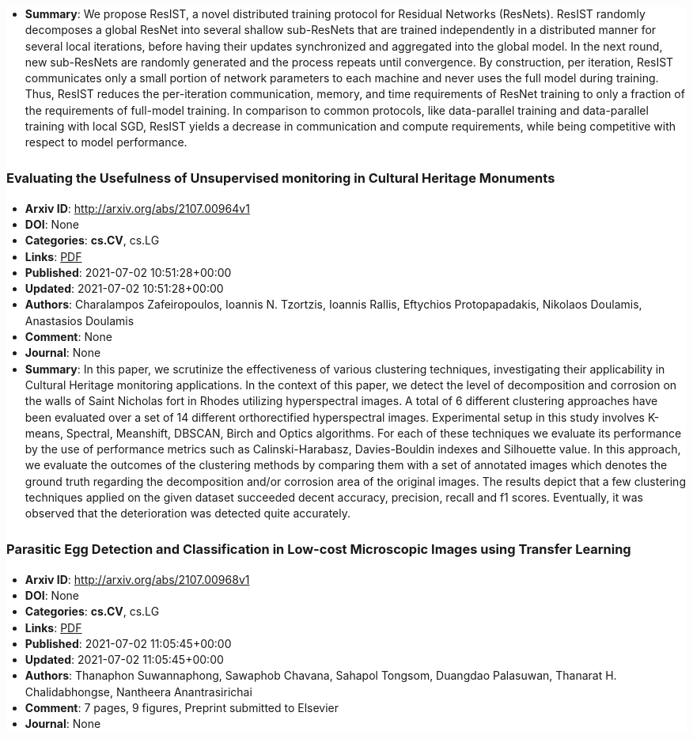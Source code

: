 - **Summary**: We propose ResIST, a novel distributed training protocol for Residual Networks (ResNets). ResIST randomly decomposes a global ResNet into several shallow sub-ResNets that are trained independently in a distributed manner for several local iterations, before having their updates synchronized and aggregated into the global model. In the next round, new sub-ResNets are randomly generated and the process repeats until convergence. By construction, per iteration, ResIST communicates only a small portion of network parameters to each machine and never uses the full model during training. Thus, ResIST reduces the per-iteration communication, memory, and time requirements of ResNet training to only a fraction of the requirements of full-model training. In comparison to common protocols, like data-parallel training and data-parallel training with local SGD, ResIST yields a decrease in communication and compute requirements, while being competitive with respect to model performance.



### Evaluating the Usefulness of Unsupervised monitoring in Cultural Heritage Monuments
- **Arxiv ID**: http://arxiv.org/abs/2107.00964v1
- **DOI**: None
- **Categories**: **cs.CV**, cs.LG
- **Links**: [PDF](http://arxiv.org/pdf/2107.00964v1)
- **Published**: 2021-07-02 10:51:28+00:00
- **Updated**: 2021-07-02 10:51:28+00:00
- **Authors**: Charalampos Zafeiropoulos, Ioannis N. Tzortzis, Ioannis Rallis, Eftychios Protopapadakis, Nikolaos Doulamis, Anastasios Doulamis
- **Comment**: None
- **Journal**: None
- **Summary**: In this paper, we scrutinize the effectiveness of various clustering techniques, investigating their applicability in Cultural Heritage monitoring applications. In the context of this paper, we detect the level of decomposition and corrosion on the walls of Saint Nicholas fort in Rhodes utilizing hyperspectral images. A total of 6 different clustering approaches have been evaluated over a set of 14 different orthorectified hyperspectral images. Experimental setup in this study involves K-means, Spectral, Meanshift, DBSCAN, Birch and Optics algorithms. For each of these techniques we evaluate its performance by the use of performance metrics such as Calinski-Harabasz, Davies-Bouldin indexes and Silhouette value. In this approach, we evaluate the outcomes of the clustering methods by comparing them with a set of annotated images which denotes the ground truth regarding the decomposition and/or corrosion area of the original images. The results depict that a few clustering techniques applied on the given dataset succeeded decent accuracy, precision, recall and f1 scores. Eventually, it was observed that the deterioration was detected quite accurately.



### Parasitic Egg Detection and Classification in Low-cost Microscopic Images using Transfer Learning
- **Arxiv ID**: http://arxiv.org/abs/2107.00968v1
- **DOI**: None
- **Categories**: **cs.CV**, cs.LG
- **Links**: [PDF](http://arxiv.org/pdf/2107.00968v1)
- **Published**: 2021-07-02 11:05:45+00:00
- **Updated**: 2021-07-02 11:05:45+00:00
- **Authors**: Thanaphon Suwannaphong, Sawaphob Chavana, Sahapol Tongsom, Duangdao Palasuwan, Thanarat H. Chalidabhongse, Nantheera Anantrasirichai
- **Comment**: 7 pages, 9 figures, Preprint submitted to Elsevier
- **Journal**: None